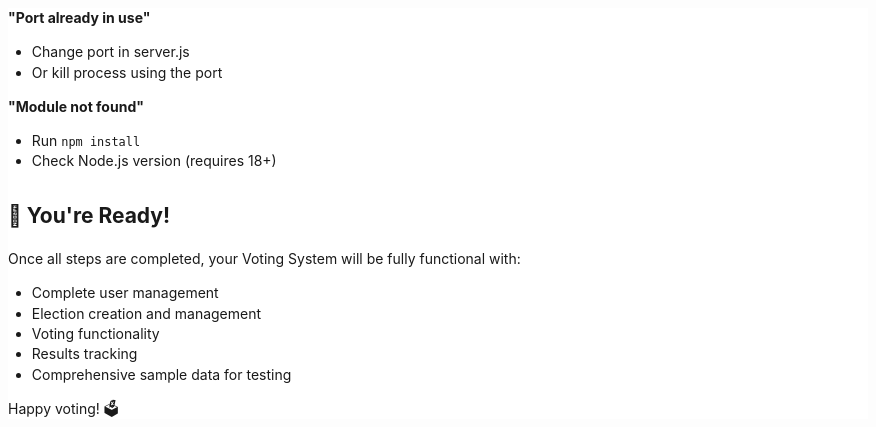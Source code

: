 **"Port already in use"**
- Change port in server.js
- Or kill process using the port

**"Module not found"**
- Run `npm install`
- Check Node.js version (requires 18+)

## 🎉 You're Ready!

Once all steps are completed, your Voting System will be fully functional with:
- Complete user management
- Election creation and management
- Voting functionality
- Results tracking
- Comprehensive sample data for testing

Happy voting! 🗳️ 